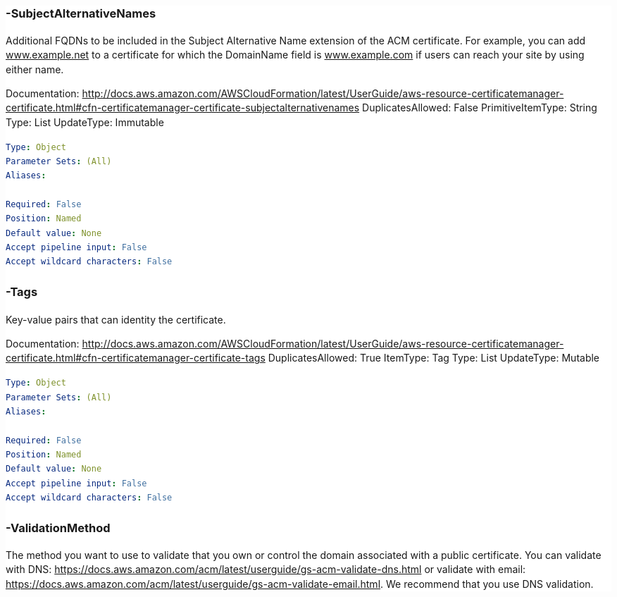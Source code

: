 ### -SubjectAlternativeNames
Additional FQDNs to be included in the Subject Alternative Name extension of the ACM certificate.
For example, you can add www.example.net to a certificate for which the DomainName field is www.example.com if users can reach your site by using either name.

Documentation: http://docs.aws.amazon.com/AWSCloudFormation/latest/UserGuide/aws-resource-certificatemanager-certificate.html#cfn-certificatemanager-certificate-subjectalternativenames
DuplicatesAllowed: False
PrimitiveItemType: String
Type: List
UpdateType: Immutable

```yaml
Type: Object
Parameter Sets: (All)
Aliases:

Required: False
Position: Named
Default value: None
Accept pipeline input: False
Accept wildcard characters: False
```

### -Tags
Key-value pairs that can identity the certificate.

Documentation: http://docs.aws.amazon.com/AWSCloudFormation/latest/UserGuide/aws-resource-certificatemanager-certificate.html#cfn-certificatemanager-certificate-tags
DuplicatesAllowed: True
ItemType: Tag
Type: List
UpdateType: Mutable

```yaml
Type: Object
Parameter Sets: (All)
Aliases:

Required: False
Position: Named
Default value: None
Accept pipeline input: False
Accept wildcard characters: False
```

### -ValidationMethod
The method you want to use to validate that you own or control the domain associated with a public certificate.
You can validate with DNS: https://docs.aws.amazon.com/acm/latest/userguide/gs-acm-validate-dns.html or validate with email: https://docs.aws.amazon.com/acm/latest/userguide/gs-acm-validate-email.html.
We recommend that you use DNS validation.
